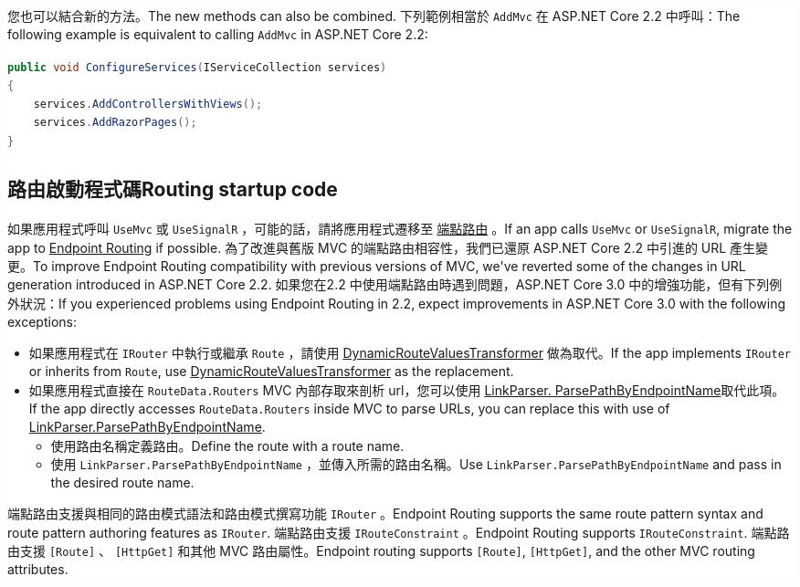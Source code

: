 <span data-ttu-id="8f17d-363">您也可以結合新的方法。</span><span class="sxs-lookup"><span data-stu-id="8f17d-363">The new methods can also be combined.</span></span> <span data-ttu-id="8f17d-364">下列範例相當於 `AddMvc` 在 ASP.NET Core 2.2 中呼叫：</span><span class="sxs-lookup"><span data-stu-id="8f17d-364">The following example is equivalent to calling `AddMvc` in ASP.NET Core 2.2:</span></span>

```csharp
public void ConfigureServices(IServiceCollection services)
{
    services.AddControllersWithViews();
    services.AddRazorPages();
}
```

## <a name="routing-startup-code"></a><span data-ttu-id="8f17d-365">路由啟動程式碼</span><span class="sxs-lookup"><span data-stu-id="8f17d-365">Routing startup code</span></span>

<span data-ttu-id="8f17d-366">如果應用程式呼叫 `UseMvc` 或 `UseSignalR` ，可能的話，請將應用程式遷移至 [端點路由](xref:fundamentals/routing) 。</span><span class="sxs-lookup"><span data-stu-id="8f17d-366">If an app calls `UseMvc` or `UseSignalR`, migrate the app to [Endpoint Routing](xref:fundamentals/routing) if possible.</span></span> <span data-ttu-id="8f17d-367">為了改進與舊版 MVC 的端點路由相容性，我們已還原 ASP.NET Core 2.2 中引進的 URL 產生變更。</span><span class="sxs-lookup"><span data-stu-id="8f17d-367">To improve Endpoint Routing compatibility with previous versions of MVC, we've reverted some of the changes in URL generation introduced in ASP.NET Core 2.2.</span></span> <span data-ttu-id="8f17d-368">如果您在2.2 中使用端點路由時遇到問題，ASP.NET Core 3.0 中的增強功能，但有下列例外狀況：</span><span class="sxs-lookup"><span data-stu-id="8f17d-368">If you experienced problems using Endpoint Routing in 2.2, expect improvements in ASP.NET Core 3.0 with the following exceptions:</span></span>

* <span data-ttu-id="8f17d-369">如果應用程式在 `IRouter` 中執行或繼承 `Route` ，請使用 [DynamicRouteValuesTransformer](https://github.com/dotnet/AspNetCore.Docs/issues/12997) 做為取代。</span><span class="sxs-lookup"><span data-stu-id="8f17d-369">If the app implements `IRouter` or inherits from `Route`, use [DynamicRouteValuesTransformer](https://github.com/dotnet/AspNetCore.Docs/issues/12997) as the replacement.</span></span>
* <span data-ttu-id="8f17d-370">如果應用程式直接在 `RouteData.Routers` MVC 內部存取來剖析 url，您可以使用 [LinkParser. ParsePathByEndpointName](xref:Microsoft.AspNetCore.Routing.LinkParserEndpointNameAddressExtensions.ParsePathByEndpointName*)取代此項。</span><span class="sxs-lookup"><span data-stu-id="8f17d-370">If the app directly accesses `RouteData.Routers` inside MVC to parse URLs, you can replace this with use of [LinkParser.ParsePathByEndpointName](xref:Microsoft.AspNetCore.Routing.LinkParserEndpointNameAddressExtensions.ParsePathByEndpointName*).</span></span> 
  * <span data-ttu-id="8f17d-371">使用路由名稱定義路由。</span><span class="sxs-lookup"><span data-stu-id="8f17d-371">Define the route with a route name.</span></span>
  * <span data-ttu-id="8f17d-372">使用 `LinkParser.ParsePathByEndpointName` ，並傳入所需的路由名稱。</span><span class="sxs-lookup"><span data-stu-id="8f17d-372">Use `LinkParser.ParsePathByEndpointName` and pass in the desired route name.</span></span>

<span data-ttu-id="8f17d-373">端點路由支援與相同的路由模式語法和路由模式撰寫功能 `IRouter` 。</span><span class="sxs-lookup"><span data-stu-id="8f17d-373">Endpoint Routing supports the same route pattern syntax and route pattern authoring features as `IRouter`.</span></span> <span data-ttu-id="8f17d-374">端點路由支援 `IRouteConstraint` 。</span><span class="sxs-lookup"><span data-stu-id="8f17d-374">Endpoint Routing supports `IRouteConstraint`.</span></span> <span data-ttu-id="8f17d-375">端點路由支援 `[Route]` 、 `[HttpGet]` 和其他 MVC 路由屬性。</span><span class="sxs-lookup"><span data-stu-id="8f17d-375">Endpoint routing supports `[Route]`, `[HttpGet]`, and the other MVC routing attributes.</span></span>
